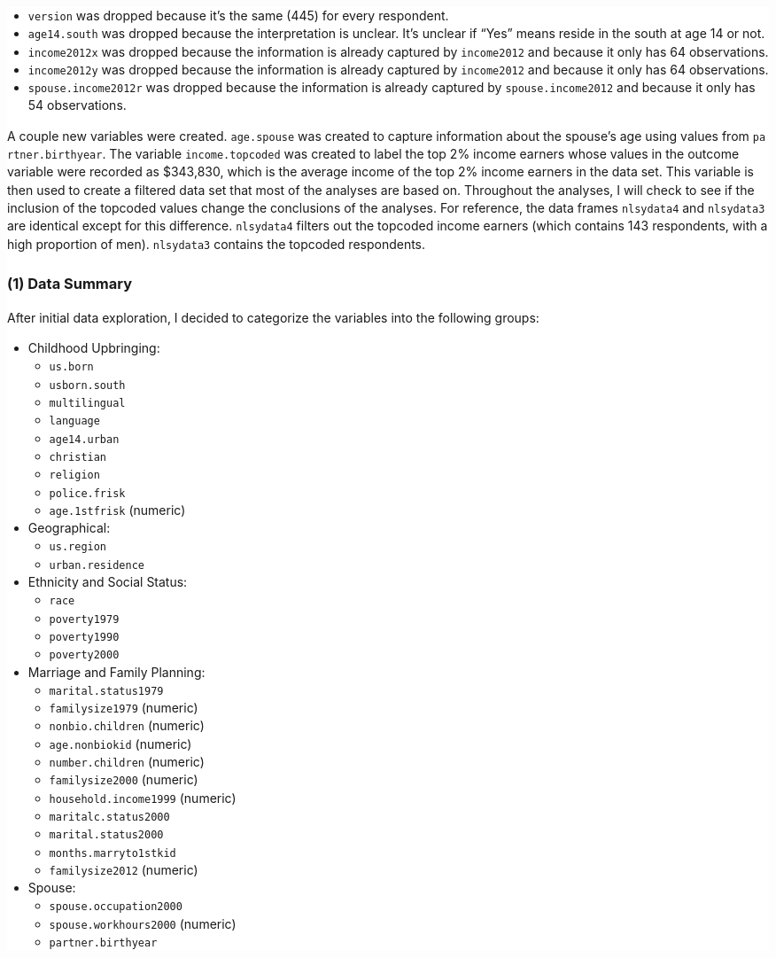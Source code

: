   - `version` was dropped because it’s the same (445) for every
    respondent.
  - `age14.south` was dropped because the interpretation is unclear.
    It’s unclear if “Yes” means reside in the south at age 14 or not.
  - `income2012x` was dropped because the information is already
    captured by `income2012` and because it only has 64 observations.
  - `income2012y` was dropped because the information is already
    captured by `income2012` and because it only has 64 observations.
  - `spouse.income2012r` was dropped because the information is already
    captured by `spouse.income2012` and because it only has 54
    observations.

A couple new variables were created. `age.spouse` was created to capture
information about the spouse’s age using values from
`partner.birthyear`. The variable `income.topcoded` was created to label
the top 2% income earners whose values in the outcome variable were
recorded as $343,830, which is the average income of the top 2% income
earners in the data set. This variable is then used to create a filtered
data set that most of the analyses are based on. Throughout the
analyses, I will check to see if the inclusion of the topcoded values
change the conclusions of the analyses. For reference, the data frames
`nlsydata4` and `nlsydata3` are identical except for this difference.
`nlsydata4` filters out the topcoded income earners (which contains 143
respondents, with a high proportion of men). `nlsydata3` contains the
topcoded respondents.

### **(1)** Data Summary

After initial data exploration, I decided to categorize the variables
into the following groups:

  - Childhood Upbringing:
      - `us.born`
      - `usborn.south`
      - `multilingual`
      - `language`
      - `age14.urban`
      - `christian`
      - `religion`
      - `police.frisk`
      - `age.1stfrisk` (numeric)
  - Geographical:
      - `us.region`
      - `urban.residence`
  - Ethnicity and Social Status:
      - `race`
      - `poverty1979`
      - `poverty1990`
      - `poverty2000`
  - Marriage and Family Planning:
      - `marital.status1979`
      - `familysize1979` (numeric)
      - `nonbio.children` (numeric)
      - `age.nonbiokid` (numeric)
      - `number.children` (numeric)
      - `familysize2000` (numeric)
      - `household.income1999` (numeric)
      - `maritalc.status2000`
      - `marital.status2000`
      - `months.marryto1stkid`
      - `familysize2012` (numeric)
  - Spouse:
      - `spouse.occupation2000`
      - `spouse.workhours2000` (numeric)
      - `partner.birthyear`